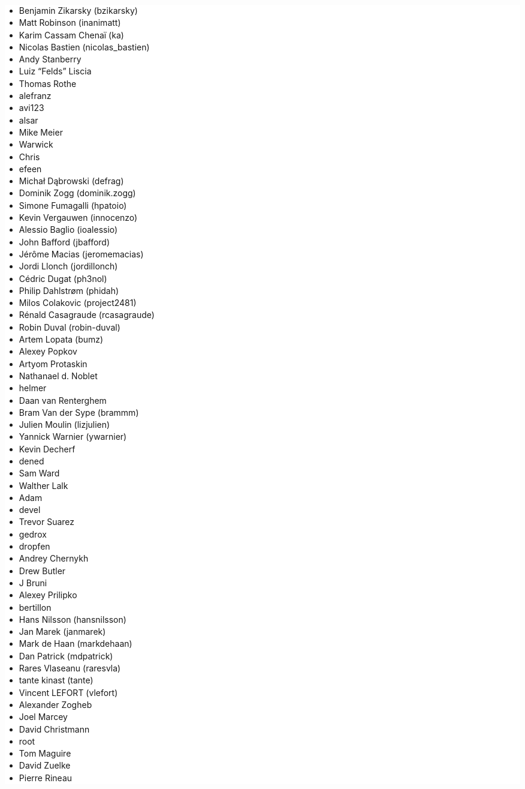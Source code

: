  - Benjamin Zikarsky (bzikarsky)
 - Matt Robinson (inanimatt)
 - Karim Cassam Chenaï (ka)
 - Nicolas Bastien (nicolas_bastien)
 - Andy Stanberry
 - Luiz “Felds” Liscia
 - Thomas Rothe
 - alefranz
 - avi123
 - alsar
 - Mike Meier
 - Warwick
 - Chris
 - efeen
 - Michał Dąbrowski (defrag)
 - Dominik Zogg (dominik.zogg)
 - Simone Fumagalli (hpatoio)
 - Kevin Vergauwen (innocenzo)
 - Alessio Baglio (ioalessio)
 - John Bafford (jbafford)
 - Jérôme Macias (jeromemacias)
 - Jordi Llonch (jordillonch)
 - Cédric Dugat (ph3nol)
 - Philip Dahlstrøm (phidah)
 - Milos Colakovic (project2481)
 - Rénald Casagraude (rcasagraude)
 - Robin Duval (robin-duval)
 - Artem Lopata (bumz)
 - Alexey Popkov
 - Artyom Protaskin
 - Nathanael d. Noblet
 - helmer
 - Daan van Renterghem
 - Bram Van der Sype (brammm)
 - Julien Moulin (lizjulien)
 - Yannick Warnier (ywarnier)
 - Kevin Decherf
 - dened
 - Sam Ward
 - Walther Lalk
 - Adam
 - devel
 - Trevor Suarez
 - gedrox
 - dropfen
 - Andrey Chernykh
 - Drew Butler
 - J Bruni
 - Alexey Prilipko
 - bertillon
 - Hans Nilsson (hansnilsson)
 - Jan Marek (janmarek)
 - Mark de Haan (markdehaan)
 - Dan Patrick (mdpatrick)
 - Rares Vlaseanu (raresvla)
 - tante kinast (tante)
 - Vincent LEFORT (vlefort)
 - Alexander Zogheb
 - Joel Marcey
 - David Christmann
 - root
 - Tom Maguire
 - David Zuelke
 - Pierre Rineau